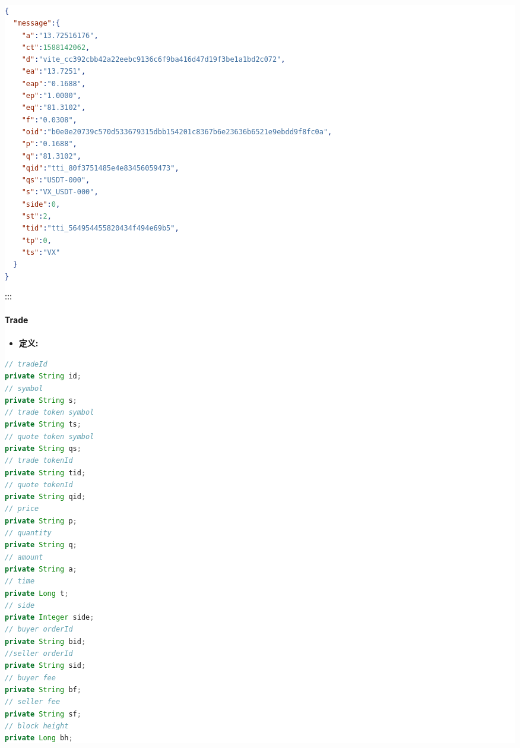   ```json tab:Response
  {
    "message":{
      "a":"13.72516176",
      "ct":1588142062,
      "d":"vite_cc392cbb42a22eebc9136c6f9ba416d47d19f3be1a1bd2c072",
      "ea":"13.7251",
      "eap":"0.1688",
      "ep":"1.0000",
      "eq":"81.3102",
      "f":"0.0308",
      "oid":"b0e0e20739c570d533679315dbb154201c8367b6e23636b6521e9ebdd9f8fc0a",
      "p":"0.1688",
      "q":"81.3102",
      "qid":"tti_80f3751485e4e83456059473",
      "qs":"USDT-000",
      "s":"VX_USDT-000",
      "side":0,
      "st":2,
      "tid":"tti_564954455820434f494e69b5",
      "tp":0,
      "ts":"VX"
    }
  }
  ```
  :::

#### Trade

* **定义:**
```java
// tradeId
private String id;
// symbol
private String s;
// trade token symbol
private String ts;
// quote token symbol
private String qs;
// trade tokenId
private String tid;
// quote tokenId
private String qid;
// price
private String p;
// quantity
private String q;
// amount
private String a;
// time
private Long t;
// side
private Integer side;
// buyer orderId
private String bid;
//seller orderId
private String sid;
// buyer fee
private String bf;
// seller fee
private String sf;
// block height
private Long bh;
```
